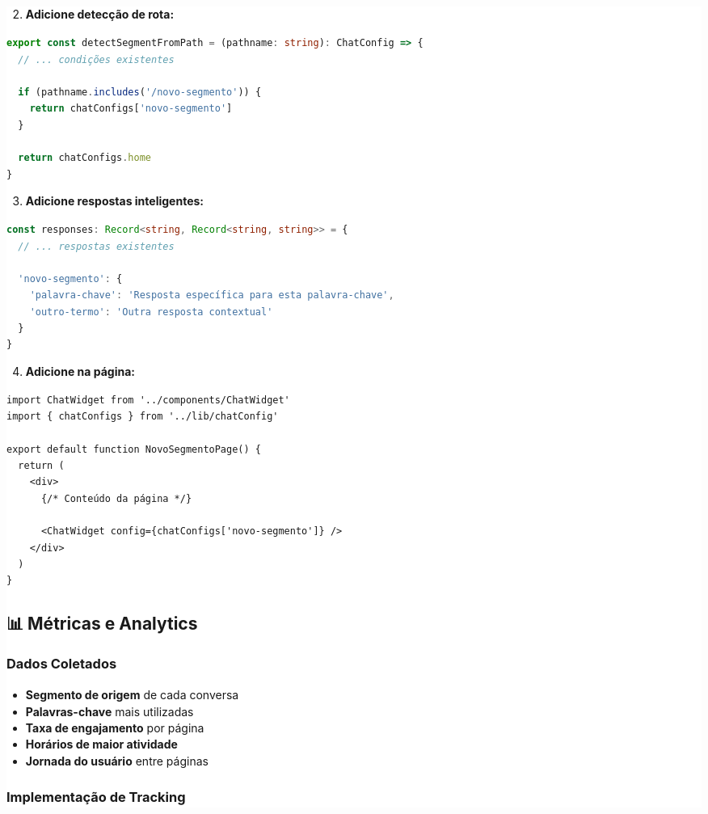 2. **Adicione detecção de rota:**

```typescript
export const detectSegmentFromPath = (pathname: string): ChatConfig => {
  // ... condições existentes
  
  if (pathname.includes('/novo-segmento')) {
    return chatConfigs['novo-segmento']
  }
  
  return chatConfigs.home
}
```

3. **Adicione respostas inteligentes:**

```typescript
const responses: Record<string, Record<string, string>> = {
  // ... respostas existentes
  
  'novo-segmento': {
    'palavra-chave': 'Resposta específica para esta palavra-chave',
    'outro-termo': 'Outra resposta contextual'
  }
}
```

4. **Adicione na página:**

```tsx
import ChatWidget from '../components/ChatWidget'
import { chatConfigs } from '../lib/chatConfig'

export default function NovoSegmentoPage() {
  return (
    <div>
      {/* Conteúdo da página */}
      
      <ChatWidget config={chatConfigs['novo-segmento']} />
    </div>
  )
}
```

## 📊 Métricas e Analytics

### Dados Coletados
- **Segmento de origem** de cada conversa
- **Palavras-chave** mais utilizadas
- **Taxa de engajamento** por página
- **Horários de maior atividade**
- **Jornada do usuário** entre páginas

### Implementação de Tracking
